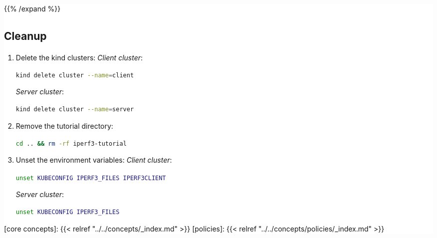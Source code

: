 ```sh
```

{{% /expand %}}

## Cleanup

1. Delete the kind clusters:
    *Client cluster*:

    ```sh
    kind delete cluster --name=client
    ```

    *Server cluster*:

    ```sh
    kind delete cluster --name=server
    ```

1. Remove the tutorial directory:

    ```sh
    cd .. && rm -rf iperf3-tutorial
    ```

1. Unset the environment variables:
    *Client cluster*:

    ```sh
    unset KUBECONFIG IPERF3_FILES IPERF3CLIENT
    ```

    *Server cluster*:

    ```sh
    unset KUBECONFIG IPERF3_FILES
    ```

[kind]: https://kind.sigs.k8s.io/
[kind installation guide]: https://kind.sigs.k8s.io/docs/user/quick-start
[core concepts]: {{< relref "../../concepts/_index.md" >}}
[policies]: {{< relref "../../concepts/policies/_index.md" >}}